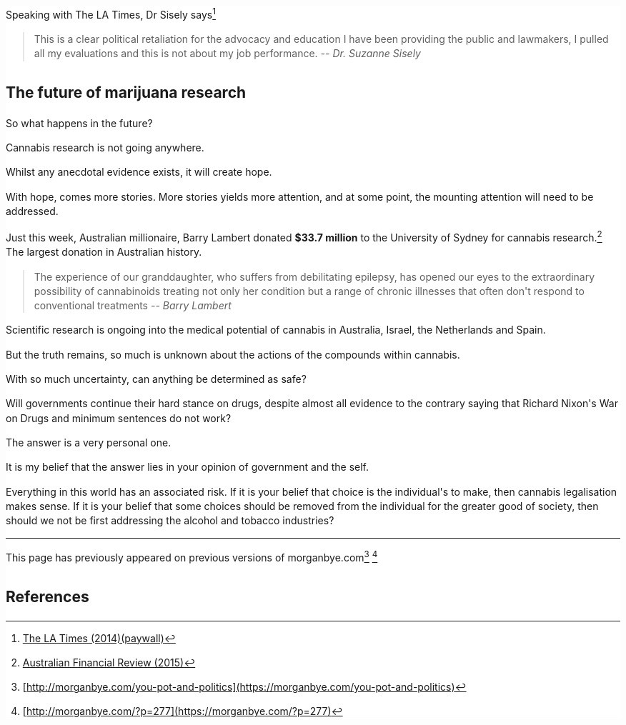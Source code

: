 Speaking with The LA Times, Dr Sisely says[^15]
> This is a clear political retaliation for the advocacy and education I have been providing the public and lawmakers, I pulled all my evaluations and this is not about my job performance.
> _-- Dr. Suzanne Sisely_

## The future of marijuana research
So what happens in the future?

Cannabis research is not going anywhere.

Whilst any anecdotal evidence exists, it will create hope.

With hope, comes more stories. More stories yields more attention, and at some point, the mounting attention will need to be addressed.

Just this week, Australian millionaire, Barry Lambert donated **$33.7 million** to the University of Sydney for cannabis research.[^16] The largest donation in Australian history.

> The experience of our granddaughter, who suffers from debilitating epilepsy, has opened our eyes to the extraordinary possibility of cannabinoids treating not only her condition but a range of chronic illnesses that often don't respond to conventional treatments
> _-- Barry Lambert_

Scientific research is ongoing into the medical potential of cannabis in Australia, Israel, the Netherlands and Spain.

But the truth remains, so much is unknown about the actions of the compounds within cannabis.

With so much uncertainty, can anything be determined as safe?

Will governments continue their hard stance on drugs, despite almost all evidence to the contrary saying that Richard Nixon's War on Drugs and minimum sentences do not work?

The answer is a very personal one.

It is my belief that the answer lies in your opinion of government and the self.

Everything in this world has an associated risk. If it is your belief that choice is the individual's to make, then cannabis legalisation makes sense. If it is your belief that some choices should be removed from the individual for the greater good of society, then should we not be first addressing the alcohol and tobacco industries?


----
This page has previously appeared on previous versions of morganbye.com[^17] [^18]


## References

[^1]: [NHS (2011)](http://www.nhs.uk/news/2011/05May/Pages/nhs-stats-on-alcohol-hospital-visits.aspx)
[^2]: [Lancet (2007)](http://www.thelancet.com/journals/lancet/article/PIIS0140-6736%2807%2960464-4/fulltext)
[^3]: [Lancet (2010)](http://www.thelancet.com/journals/lancet/article/PIIS0140-6736(10)61462-6/abstract)
[^4]: [The Economist (2010)](http://www.economist.com/blogs/dailychart/2010/11/drugs_cause_most_harm)
[^5]: [The Guardian (2009)](http://www.theguardian.com/politics/2009/nov/02/drug-policy-alan-johnson-nutt)
[^6]: [The Times (2009)(paywall)](http://www.timesonline.co.uk/tol/comment/columnists/guest_contributors/article6898671.ece)
[^7]: [Ernest L. Abel (1980)](http://druglibrary.org/schaffer/hemp/history/first12000/abel.htm)
[^8]: [Martin A. Lee (2013)](https://books.google.ca/books?id=8XE-AAAAQBAJ&pg=PA368&lpg=PA368&dq=Soudoun+Scheikhouni&source=bl&ots=ZGiCgGpq2p&sig=jfevX_-O6DB4bt0stu1yvyVd6kY&hl=en&sa=X&ei=WSCDVYv1EZTtoATtkZPwCQ&ved=0CD8Q6AEwCA#v=onepage&q=Soudoun%20Scheikhouni&f=false)
[^9]: [Biography (2015)](http://www.biography.com/people/william-randolph-hearst-9332973)
[^10]: [National Geographic (2015)](http://ngm.nationalgeographic.com/2015/06/marijuana/sides-text)
[^11]: [Haaretz (2015)(paywall)](http://www.haaretz.com/life/health-fitness/.premium-1.651249)
[^12]: [Nature Reviews Cancer (2003)](http://www.nature.com/nrc/journal/v3/n10/full/nrc1188.html)
[^13]: [Alternet (2015)](http://www.alternet.org/drugs/feds-finally-approve-research-therapeutic-value-whole-marijuana-plant)
[^14]: [Alternet (2015)](http://www.alternet.org/meet-courageous-doctor-set-studying-marijuana-ptsd-despite-getting-fired-over-it-0)
[^15]: [The LA Times (2014)(paywall)](http://www.latimes.com/nation/la-na-pot-researcher-fired-20140701-story.html)
[^16]: [Australian Financial Review (2015)](http://www.afr.com/news/policy/education/barry-lambert-gives-34m-to-university-of-sydney-for-cannabis-research-20150612-ghmaxg)
[^17]: [http://morganbye.com/you-pot-and-politics](https://morganbye.com/you-pot-and-politics)
[^18]: [http://morganbye.com/?p=277](https://morganbye.com/?p=277)
